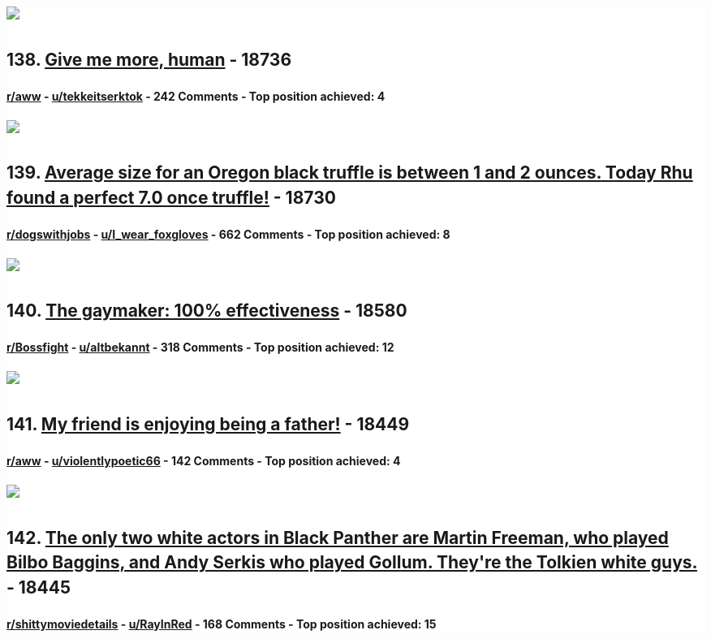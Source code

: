 <a href="https://en.wikipedia.org/wiki/Burnum_Burnum"><img src="https://b.thumbs.redditmedia.com/YGngSZ4h884kKJTQHQzmz4fJqXq8PS_G_ibEQ2xCFHA.jpg"></img></a>

## 138. [Give me more, human](http://reddit.com/r/aww/comments/f3ojf9/give_me_more_human/) - 18736
#### [r/aww](http://reddit.com/r/aww) - [u/tekkeitserktok](http://reddit.com/u/tekkeitserktok) - 242 Comments - Top position achieved: 4

<a href="https://v.redd.it/avb8do1y8ug41"><img src="https://b.thumbs.redditmedia.com/szZJJ3aS_7EArjrJeKNS2e3KmwNKE73QhFwzfry-guM.jpg"></img></a>

## 139. [Average size for an Oregon black truffle is between 1 and 2 ounces. Today Rhu found a perfect 7.0 once truffle!](http://reddit.com/r/dogswithjobs/comments/f3zycd/average_size_for_an_oregon_black_truffle_is/) - 18730
#### [r/dogswithjobs](http://reddit.com/r/dogswithjobs) - [u/I_wear_foxgloves](http://reddit.com/u/I_wear_foxgloves) - 662 Comments - Top position achieved: 8

<a href="https://i.redd.it/8x189f6otyg41.jpg"><img src="https://b.thumbs.redditmedia.com/yNio4eIaksN5V-SGwyZvBp56efMN7keL2PQMcpfY58A.jpg"></img></a>

## 140. [The gaymaker: 100% effectiveness](http://reddit.com/r/Bossfight/comments/f3ptxv/the_gaymaker_100_effectiveness/) - 18580
#### [r/Bossfight](http://reddit.com/r/Bossfight) - [u/altbekannt](http://reddit.com/u/altbekannt) - 318 Comments - Top position achieved: 12

<a href="https://gfycat.com/messycomplexcowbird"><img src="https://a.thumbs.redditmedia.com/0Q3BgSRnGbI4zmAnl1DKCdixXBbd-Z1pEpkrRdA9Q34.jpg"></img></a>

## 141. [My friend is enjoying being a father!](http://reddit.com/r/aww/comments/f3uy99/my_friend_is_enjoying_being_a_father/) - 18449
#### [r/aww](http://reddit.com/r/aww) - [u/violentlypoetic66](http://reddit.com/u/violentlypoetic66) - 142 Comments - Top position achieved: 4

<a href="https://i.redd.it/gxa34oz36xg41.jpg"><img src="https://b.thumbs.redditmedia.com/sMdhkzojTKwtJbzf8kIEPsym5Dv5-t_nx27AKyzPZps.jpg"></img></a>

## 142. [The only two white actors in Black Panther are Martin Freeman, who played Bilbo Baggins, and Andy Serkis who played Gollum. They're the Tolkien white guys.](http://reddit.com/r/shittymoviedetails/comments/f3noy9/the_only_two_white_actors_in_black_panther_are/) - 18445
#### [r/shittymoviedetails](http://reddit.com/r/shittymoviedetails) - [u/RayInRed](http://reddit.com/u/RayInRed) - 168 Comments - Top position achieved: 15
